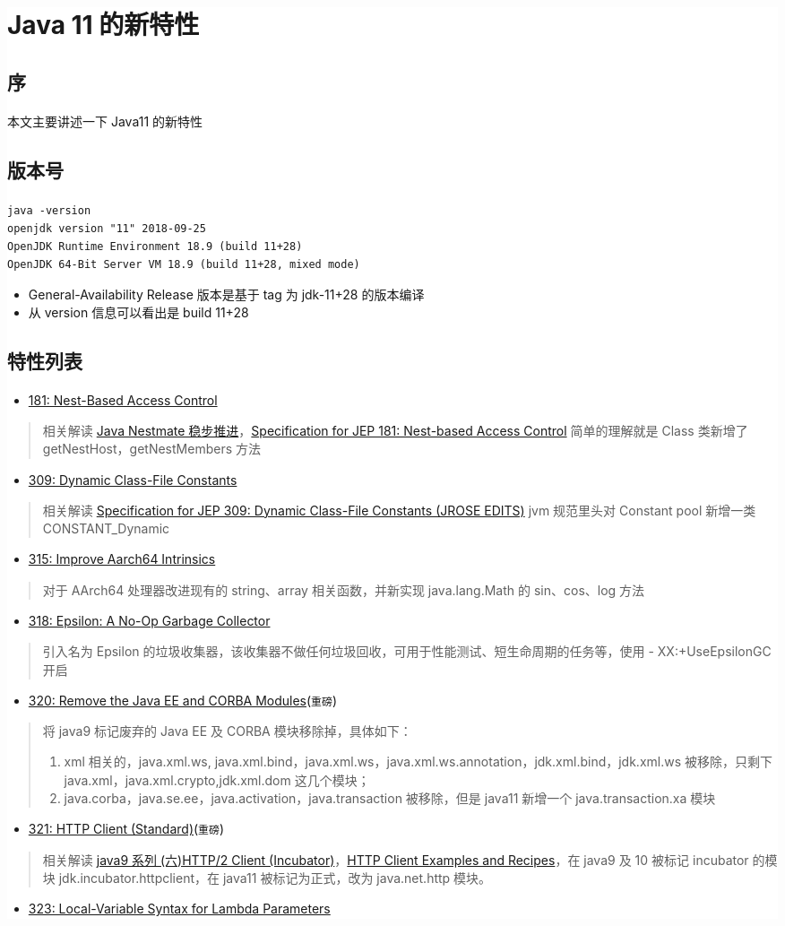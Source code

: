 # **Java 11 的新特性**

## 序

本文主要讲述一下 Java11 的新特性

## 版本号

```
java -version
openjdk version "11" 2018-09-25
OpenJDK Runtime Environment 18.9 (build 11+28)
OpenJDK 64-Bit Server VM 18.9 (build 11+28, mixed mode)
```

- General-Availability Release 版本是基于 tag 为 jdk-11+28 的版本编译
- 从 version 信息可以看出是 build 11+28

## 特性列表

- [181: Nest-Based Access Control](https://openjdk.java.net/jeps/181)

> 相关解读 [Java Nestmate 稳步推进](http://www.infoq.com/cn/news/2018/03/Nestmates)，[Specification for JEP 181: Nest-based Access Control](http://cr.openjdk.java.net/~dlsmith/nestmates.html)
> 简单的理解就是 Class 类新增了 getNestHost，getNestMembers 方法

- [309: Dynamic Class-File Constants](https://openjdk.java.net/jeps/309)

> 相关解读 [Specification for JEP 309: Dynamic Class-File Constants (JROSE EDITS)](http://cr.openjdk.java.net/~jrose/jvm/constant-dynamic-jrose.html)
> jvm 规范里头对 Constant pool 新增一类 CONSTANT_Dynamic

- [315: Improve Aarch64 Intrinsics](https://openjdk.java.net/jeps/315)

> 对于 AArch64 处理器改进现有的 string、array 相关函数，并新实现 java.lang.Math 的 sin、cos、log 方法

- [318: Epsilon: A No-Op Garbage Collector](https://openjdk.java.net/jeps/318)

> 引入名为 Epsilon 的垃圾收集器，该收集器不做任何垃圾回收，可用于性能测试、短生命周期的任务等，使用 - XX:+UseEpsilonGC 开启

- [320: Remove the Java EE and CORBA Modules](https://openjdk.java.net/jeps/320)(`重磅`)

> 将 java9 标记废弃的 Java EE 及 CORBA 模块移除掉，具体如下：
> 1. xml 相关的，java.xml.ws, java.xml.bind，java.xml.ws，java.xml.ws.annotation，jdk.xml.bind，jdk.xml.ws 被移除，只剩下 java.xml，java.xml.crypto,jdk.xml.dom 这几个模块；
> 2. java.corba，java.se.ee，java.activation，java.transaction 被移除，但是 java11 新增一个 java.transaction.xa 模块

- [321: HTTP Client (Standard)](https://openjdk.java.net/jeps/321)(`重磅`)

> 相关解读 [java9 系列 (六)HTTP/2 Client (Incubator)](https://segmentfault.com/a/1190000013518969)，[HTTP Client Examples and Recipes](https://openjdk.java.net/groups/net/httpclient/recipes.html)，在 java9 及 10 被标记 incubator 的模块 jdk.incubator.httpclient，在 java11 被标记为正式，改为 java.net.http 模块。

- [323: Local-Variable Syntax for Lambda Parameters](https://openjdk.java.net/jeps/323)
